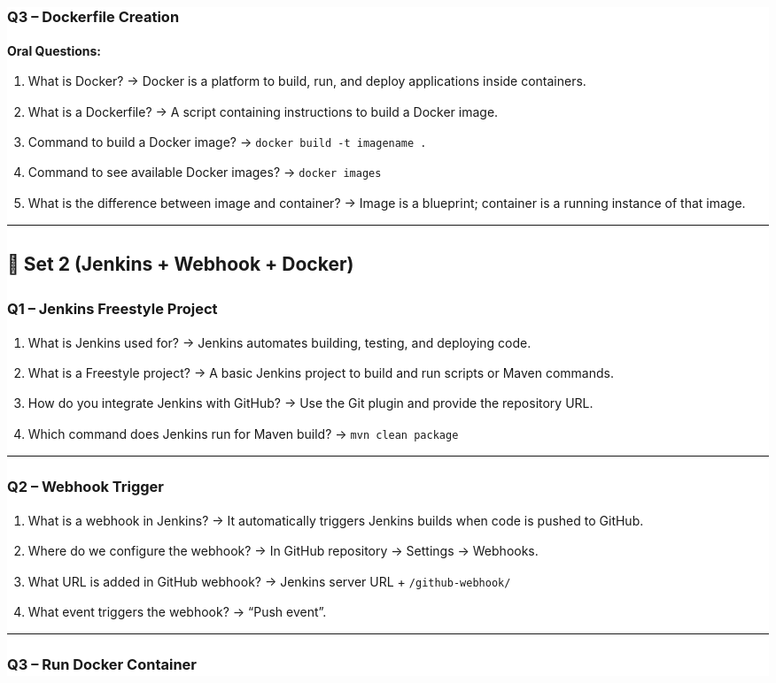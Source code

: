 ### **Q3 – Dockerfile Creation**

**Oral Questions:**

1. What is Docker?
   → Docker is a platform to build, run, and deploy applications inside containers.

2. What is a Dockerfile?
   → A script containing instructions to build a Docker image.

3. Command to build a Docker image?
   → `docker build -t imagename .`

4. Command to see available Docker images?
   → `docker images`

5. What is the difference between image and container?
   → Image is a blueprint; container is a running instance of that image.

---

## 🧩 **Set 2 (Jenkins + Webhook + Docker)**

### **Q1 – Jenkins Freestyle Project**

1. What is Jenkins used for?
   → Jenkins automates building, testing, and deploying code.

2. What is a Freestyle project?
   → A basic Jenkins project to build and run scripts or Maven commands.

3. How do you integrate Jenkins with GitHub?
   → Use the Git plugin and provide the repository URL.

4. Which command does Jenkins run for Maven build?
   → `mvn clean package`

---

### **Q2 – Webhook Trigger**

1. What is a webhook in Jenkins?
   → It automatically triggers Jenkins builds when code is pushed to GitHub.

2. Where do we configure the webhook?
   → In GitHub repository → Settings → Webhooks.

3. What URL is added in GitHub webhook?
   → Jenkins server URL + `/github-webhook/`

4. What event triggers the webhook?
   → “Push event”.

---

### **Q3 – Run Docker Container**
